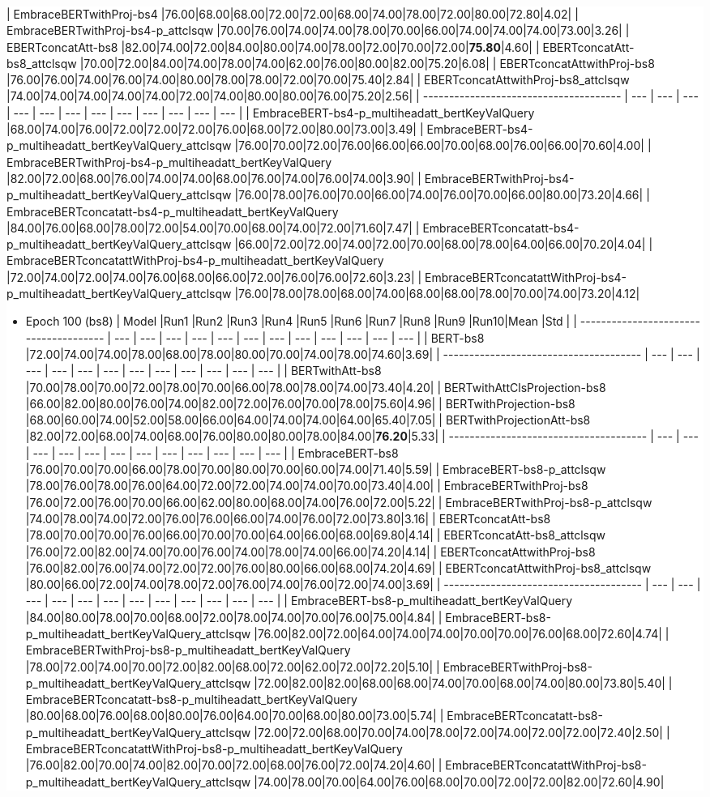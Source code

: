 | EmbraceBERTwithProj-bs4                 |76.00|68.00|68.00|72.00|72.00|68.00|74.00|78.00|72.00|80.00|72.80|4.02|
| EmbraceBERTwithProj-bs4-p_attclsqw      |70.00|76.00|74.00|74.00|78.00|70.00|66.00|74.00|74.00|74.00|73.00|3.26|
| EBERTconcatAtt-bs8                      |82.00|74.00|72.00|84.00|80.00|74.00|78.00|72.00|70.00|72.00|**75.80**|4.60|
| EBERTconcatAtt-bs8_attclsqw             |70.00|72.00|84.00|74.00|78.00|74.00|62.00|76.00|80.00|82.00|75.20|6.08|
| EBERTconcatAttwithProj-bs8              |76.00|76.00|74.00|76.00|74.00|80.00|78.00|78.00|72.00|70.00|75.40|2.84|
| EBERTconcatAttwithProj-bs8_attclsqw     |74.00|74.00|74.00|74.00|74.00|72.00|74.00|80.00|80.00|76.00|75.20|2.56|
| -------------------------------------- | --- | --- | --- | --- | --- | --- | --- | --- | --- | --- | --- | --- |
| EmbraceBERT-bs4-p_multiheadatt_bertKeyValQuery                   |68.00|74.00|76.00|72.00|72.00|72.00|76.00|68.00|72.00|80.00|73.00|3.49|
| EmbraceBERT-bs4-p_multiheadatt_bertKeyValQuery_attclsqw          |76.00|70.00|72.00|76.00|66.00|66.00|70.00|68.00|76.00|66.00|70.60|4.00|
| EmbraceBERTwithProj-bs4-p_multiheadatt_bertKeyValQuery           |82.00|72.00|68.00|76.00|74.00|74.00|68.00|76.00|74.00|76.00|74.00|3.90|
| EmbraceBERTwithProj-bs4-p_multiheadatt_bertKeyValQuery_attclsqw  |76.00|78.00|76.00|70.00|66.00|74.00|76.00|70.00|66.00|80.00|73.20|4.66|
| EmbraceBERTconcatatt-bs4-p_multiheadatt_bertKeyValQuery                   |84.00|76.00|68.00|78.00|72.00|54.00|70.00|68.00|74.00|72.00|71.60|7.47|
| EmbraceBERTconcatatt-bs4-p_multiheadatt_bertKeyValQuery_attclsqw          |66.00|72.00|72.00|74.00|72.00|70.00|68.00|78.00|64.00|66.00|70.20|4.04|
| EmbraceBERTconcatattWithProj-bs4-p_multiheadatt_bertKeyValQuery           |72.00|74.00|72.00|74.00|76.00|68.00|66.00|72.00|76.00|76.00|72.60|3.23|
| EmbraceBERTconcatattWithProj-bs4-p_multiheadatt_bertKeyValQuery_attclsqw  |76.00|78.00|78.00|68.00|74.00|68.00|68.00|78.00|70.00|74.00|73.20|4.12|

* Epoch 100 (bs8)
| Model                                  |Run1 |Run2 |Run3 |Run4 |Run5 |Run6 |Run7 |Run8 |Run9 |Run10|Mean |Std  |
| -------------------------------------- | --- | --- | --- | --- | --- | --- | --- | --- | --- | --- | --- | --- |
| BERT-bs8                               |72.00|74.00|74.00|78.00|68.00|78.00|80.00|70.00|74.00|78.00|74.60|3.69|
| -------------------------------------- | --- | --- | --- | --- | --- | --- | --- | --- | --- | --- | --- | --- |
| BERTwithAtt-bs8                        |70.00|78.00|70.00|72.00|78.00|70.00|66.00|78.00|78.00|74.00|73.40|4.20|
| BERTwithAttClsProjection-bs8           |66.00|82.00|80.00|76.00|74.00|82.00|72.00|76.00|70.00|78.00|75.60|4.96|
| BERTwithProjection-bs8                 |68.00|60.00|74.00|52.00|58.00|66.00|64.00|74.00|74.00|64.00|65.40|7.05|
| BERTwithProjectionAtt-bs8              |82.00|72.00|68.00|74.00|68.00|76.00|80.00|80.00|78.00|84.00|**76.20**|5.33|
| -------------------------------------- | --- | --- | --- | --- | --- | --- | --- | --- | --- | --- | --- | --- |
| EmbraceBERT-bs8                        |76.00|70.00|70.00|66.00|78.00|70.00|80.00|70.00|60.00|74.00|71.40|5.59|
| EmbraceBERT-bs8-p_attclsqw             |78.00|76.00|78.00|76.00|64.00|72.00|72.00|74.00|74.00|70.00|73.40|4.00|
| EmbraceBERTwithProj-bs8                |76.00|72.00|76.00|70.00|66.00|62.00|80.00|68.00|74.00|76.00|72.00|5.22|
| EmbraceBERTwithProj-bs8-p_attclsqw     |74.00|78.00|74.00|72.00|76.00|76.00|66.00|74.00|76.00|72.00|73.80|3.16|
| EBERTconcatAtt-bs8                     |78.00|70.00|70.00|76.00|66.00|70.00|70.00|64.00|66.00|68.00|69.80|4.14|
| EBERTconcatAtt-bs8_attclsqw            |76.00|72.00|82.00|74.00|70.00|76.00|74.00|78.00|74.00|66.00|74.20|4.14|
| EBERTconcatAttwithProj-bs8             |76.00|82.00|76.00|74.00|72.00|72.00|76.00|80.00|66.00|68.00|74.20|4.69|
| EBERTconcatAttwithProj-bs8_attclsqw    |80.00|66.00|72.00|74.00|78.00|72.00|76.00|74.00|76.00|72.00|74.00|3.69|
| -------------------------------------- | --- | --- | --- | --- | --- | --- | --- | --- | --- | --- | --- | --- |
| EmbraceBERT-bs8-p_multiheadatt_bertKeyValQuery                  |84.00|80.00|78.00|70.00|68.00|72.00|78.00|74.00|70.00|76.00|75.00|4.84|
| EmbraceBERT-bs8-p_multiheadatt_bertKeyValQuery_attclsqw         |76.00|82.00|72.00|64.00|74.00|74.00|70.00|70.00|76.00|68.00|72.60|4.74|
| EmbraceBERTwithProj-bs8-p_multiheadatt_bertKeyValQuery          |78.00|72.00|74.00|70.00|72.00|82.00|68.00|72.00|62.00|72.00|72.20|5.10|
| EmbraceBERTwithProj-bs8-p_multiheadatt_bertKeyValQuery_attclsqw |72.00|82.00|82.00|68.00|68.00|74.00|70.00|68.00|74.00|80.00|73.80|5.40|
| EmbraceBERTconcatatt-bs8-p_multiheadatt_bertKeyValQuery                  |80.00|68.00|76.00|68.00|80.00|76.00|64.00|70.00|68.00|80.00|73.00|5.74|
| EmbraceBERTconcatatt-bs8-p_multiheadatt_bertKeyValQuery_attclsqw         |72.00|72.00|68.00|70.00|74.00|78.00|72.00|74.00|72.00|72.00|72.40|2.50|
| EmbraceBERTconcatattWithProj-bs8-p_multiheadatt_bertKeyValQuery          |76.00|82.00|70.00|74.00|82.00|70.00|72.00|68.00|76.00|72.00|74.20|4.60|
| EmbraceBERTconcatattWithProj-bs8-p_multiheadatt_bertKeyValQuery_attclsqw |74.00|78.00|70.00|64.00|76.00|68.00|70.00|72.00|72.00|82.00|72.60|4.90|